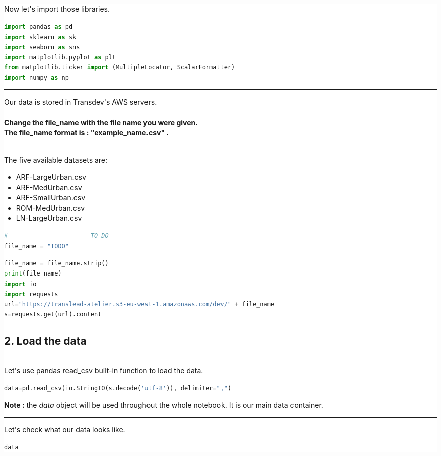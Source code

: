 Now let's import those libraries.


```python
import pandas as pd
import sklearn as sk
import seaborn as sns
import matplotlib.pyplot as plt
from matplotlib.ticker import (MultipleLocator, ScalarFormatter)
import numpy as np
```

---
Our data is stored in Transdev's AWS servers.<br/> <br/>**Change the file_name with the file name you were given.<br/>The file_name format is : "example_name.csv" .**

<br/> The five available datasets are:
- ARF-LargeUrban.csv
- ARF-MedUrban.csv
- ARF-SmallUrban.csv
- ROM-MedUrban.csv
- LN-LargeUrban.csv


```python
# ----------------------TO DO----------------------
file_name = "TODO"
```


```python
file_name = file_name.strip()
print(file_name)
import io
import requests
url="https://translead-atelier.s3-eu-west-1.amazonaws.com/dev/" + file_name
s=requests.get(url).content
```

## 2. Load the data
---

Let's use pandas read_csv built-in function to load the data.


```python
data=pd.read_csv(io.StringIO(s.decode('utf-8')), delimiter=",")
```

**Note :** the _data_ object will be used throughout the whole notebook. It is our main data container. 

---
Let's check what our data looks like.


```python
data
```
